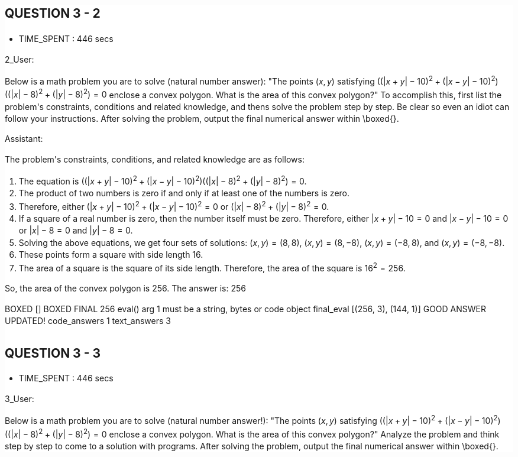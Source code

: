 

## QUESTION 3 - 2 
- TIME_SPENT : 446 secs

2_User:

Below is a math problem you are to solve (natural number answer):
"The points $\left(x, y\right)$ satisfying $((\vert x + y \vert - 10)^2 + ( \vert x - y \vert - 10)^2)((\vert x \vert - 8)^2 + ( \vert y \vert - 8)^2) = 0$ enclose a convex polygon. What is the area of this convex polygon?"
To accomplish this, first list the problem's constraints, conditions and related knowledge, and thens solve the problem step by step. Be clear so even an idiot can follow your instructions. After solving the problem, output the final numerical answer within \boxed{}.

Assistant:

 The problem's constraints, conditions, and related knowledge are as follows:

1. The equation is $((\vert x + y \vert - 10)^2 + ( \vert x - y \vert - 10)^2)((\vert x \vert - 8)^2 + ( \vert y \vert - 8)^2) = 0$.
2. The product of two numbers is zero if and only if at least one of the numbers is zero.
3. Therefore, either $(\vert x + y \vert - 10)^2 + ( \vert x - y \vert - 10)^2 = 0$ or $(\vert x \vert - 8)^2 + ( \vert y \vert - 8)^2 = 0$.
4. If a square of a real number is zero, then the number itself must be zero. Therefore, either $\vert x + y \vert - 10 = 0$ and $\vert x - y \vert - 10 = 0$ or $\vert x \vert - 8 = 0$ and $\vert y \vert - 8 = 0$.
5. Solving the above equations, we get four sets of solutions: $(x, y) = (8, 8)$, $(x, y) = (8, -8)$, $(x, y) = (-8, 8)$, and $(x, y) = (-8, -8)$.
6. These points form a square with side length 16.
7. The area of a square is the square of its side length. Therefore, the area of the square is $16^2 = 256$.

So, the area of the convex polygon is 256. The answer is: $256$

BOXED []
BOXED FINAL 256
eval() arg 1 must be a string, bytes or code object final_eval
[(256, 3), (144, 1)]
GOOD ANSWER UPDATED!
code_answers 1 text_answers 3



## QUESTION 3 - 3 
- TIME_SPENT : 446 secs

3_User:

Below is a math problem you are to solve (natural number answer!):
"The points $\left(x, y\right)$ satisfying $((\vert x + y \vert - 10)^2 + ( \vert x - y \vert - 10)^2)((\vert x \vert - 8)^2 + ( \vert y \vert - 8)^2) = 0$ enclose a convex polygon. What is the area of this convex polygon?"
Analyze the problem and think step by step to come to a solution with programs. After solving the problem, output the final numerical answer within \boxed{}.

